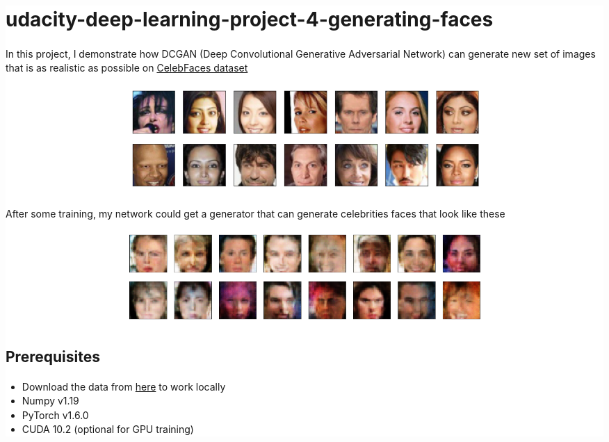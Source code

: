 # udacity-deep-learning-project-4-generating-faces
In this project, I demonstrate how DCGAN (Deep Convolutional Generative Adversarial Network) can generate new set of images that is as realistic as possible on [CelebFaces dataset](http://mmlab.ie.cuhk.edu.hk/projects/CelebA.html)
<div align='center'>
  <img src='assets/processed_face_data.png' width=60% />
</div>

After some training, my network could get a generator that can generate celebrities faces that look like these
<div align='center'>
  <img src='assets/generated_faces.png' width=60% />
</div>

## Prerequisites
- Download the data from [here](https://s3.amazonaws.com/video.udacity-data.com/topher/2018/November/5be7eb6f_processed-celeba-small/processed-celeba-small.zip) to work locally
- Numpy v1.19
- PyTorch v1.6.0
- CUDA 10.2 (optional for GPU training)
